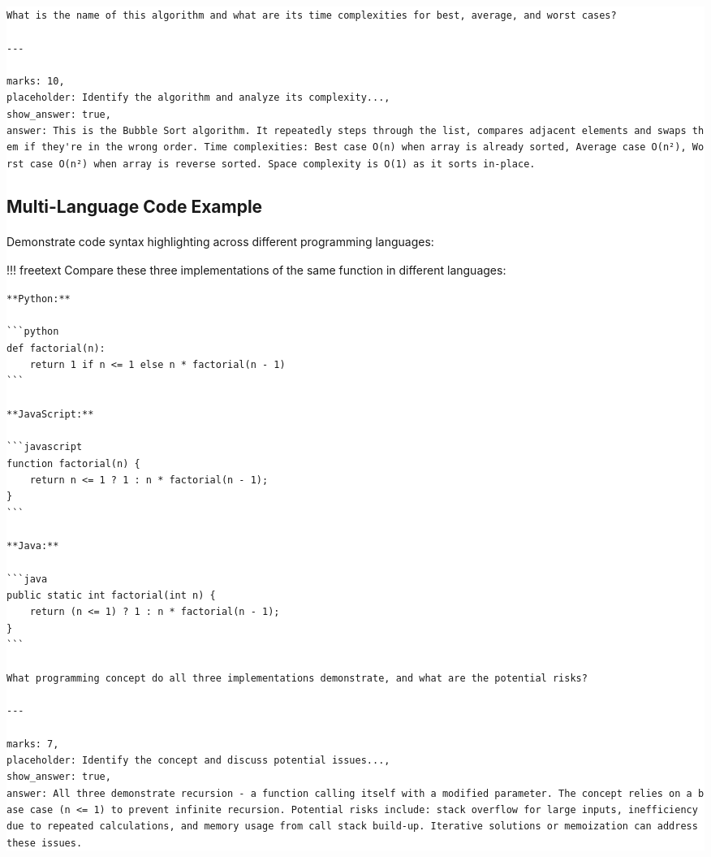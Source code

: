     What is the name of this algorithm and what are its time complexities for best, average, and worst cases?
    
    ---
    
    marks: 10,
    placeholder: Identify the algorithm and analyze its complexity...,
    show_answer: true,
    answer: This is the Bubble Sort algorithm. It repeatedly steps through the list, compares adjacent elements and swaps them if they're in the wrong order. Time complexities: Best case O(n) when array is already sorted, Average case O(n²), Worst case O(n²) when array is reverse sorted. Space complexity is O(1) as it sorts in-place.

## Multi-Language Code Example

Demonstrate code syntax highlighting across different programming languages:

!!! freetext
    Compare these three implementations of the same function in different languages:
    
    **Python:**

    ```python
    def factorial(n):
        return 1 if n <= 1 else n * factorial(n - 1)
    ```
    
    **JavaScript:**

    ```javascript
    function factorial(n) {
        return n <= 1 ? 1 : n * factorial(n - 1);
    }
    ```
    
    **Java:**

    ```java
    public static int factorial(int n) {
        return (n <= 1) ? 1 : n * factorial(n - 1);
    }
    ```
    
    What programming concept do all three implementations demonstrate, and what are the potential risks?
    
    ---
    
    marks: 7,
    placeholder: Identify the concept and discuss potential issues...,
    show_answer: true,
    answer: All three demonstrate recursion - a function calling itself with a modified parameter. The concept relies on a base case (n <= 1) to prevent infinite recursion. Potential risks include: stack overflow for large inputs, inefficiency due to repeated calculations, and memory usage from call stack build-up. Iterative solutions or memoization can address these issues.
